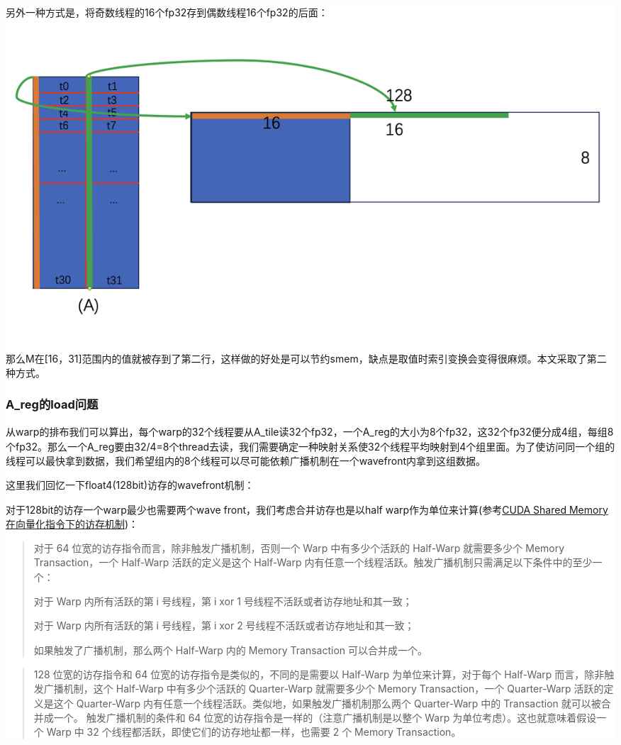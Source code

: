 另外一种方式是，将奇数线程的16个fp32存到偶数线程16个fp32的后面：

![alt text](../../images/image-12.png)

那么M在[16，31]范围内的值就被存到了第二行，这样做的好处是可以节约smem，缺点是取值时索引变换会变得很麻烦。本文采取了第二种方式。

### A_reg的load问题

从warp的排布我们可以算出，每个warp的32个线程要从A_tile读32个fp32，一个A_reg的大小为8个fp32，这32个fp32便分成4组，每组8个fp32。那么一个A_reg要由32/4=8个thread去读，我们需要确定一种映射关系使32个线程平均映射到4个组里面。为了使访问同一个组的线程可以最快拿到数据，我们希望组内的8个线程可以尽可能依赖广播机制在一个wavefront内拿到这组数据。

这里我们回忆一下float4(128bit)访存的wavefront机制：

对于128bit的访存一个warp最少也需要两个wave front，我们考虑合并访存也是以half warp作为单位来计算(参考[CUDA Shared Memory 在向量化指令下的访存机制](https://code.hitori.moe/post/cuda-shared-memory-access-mechanism-with-vectorized-instructions/#128-%E4%BD%8D%E5%AE%BD%E7%9A%84%E8%AE%BF%E5%AD%98%E6%8C%87%E4%BB%A4))：

> 对于 64 位宽的访存指令而言，除非触发广播机制，否则一个 Warp 中有多少个活跃的 Half-Warp 就需要多少个 Memory Transaction，一个 Half-Warp 活跃的定义是这个 Half-Warp 内有任意一个线程活跃。触发广播机制只需满足以下条件中的至少一个：
> 
> 对于 Warp 内所有活跃的第 i 号线程，第 i xor 1 号线程不活跃或者访存地址和其一致；
> 
> 对于 Warp 内所有活跃的第 i 号线程，第 i xor 2 号线程不活跃或者访存地址和其一致；
> 
> 如果触发了广播机制，那么两个 Half-Warp 内的 Memory Transaction 可以合并成一个。

> 128 位宽的访存指令和 64 位宽的访存指令是类似的，不同的是需要以 Half-Warp 为单位来计算，对于每个 Half-Warp 而言，除非触发广播机制，这个 Half-Warp 中有多少个活跃的 Quarter-Warp 就需要多少个 Memory Transaction，一个 Quarter-Warp 活跃的定义是这个 Quarter-Warp 内有任意一个线程活跃。类似地，如果触发广播机制那么两个 Quarter-Warp 中的 Transaction 就可以被合并成一个。 触发广播机制的条件和 64 位宽的访存指令是一样的（注意广播机制是以整个 Warp 为单位考虑）。这也就意味着假设一个 Warp 中 32 个线程都活跃，即使它们的访存地址都一样，也需要 2 个 Memory Transaction。
